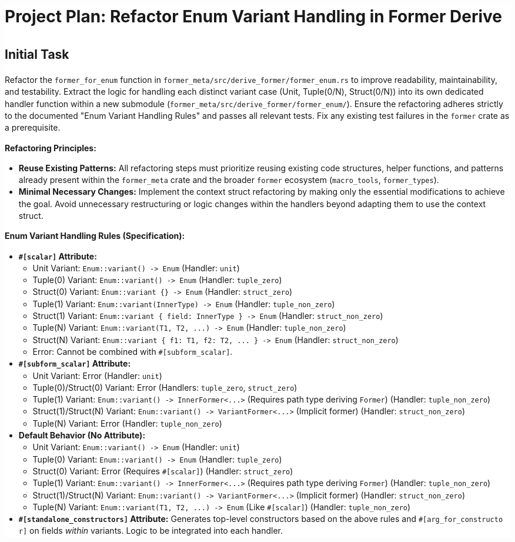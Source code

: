# Project Plan: Refactor Enum Variant Handling in Former Derive

## Initial Task

Refactor the `former_for_enum` function in `former_meta/src/derive_former/former_enum.rs` to improve readability, maintainability, and testability. Extract the logic for handling each distinct variant case (Unit, Tuple(0/N), Struct(0/N)) into its own dedicated handler function within a new submodule (`former_meta/src/derive_former/former_enum/`). Ensure the refactoring adheres strictly to the documented "Enum Variant Handling Rules" and passes all relevant tests. Fix any existing test failures in the `former` crate as a prerequisite.

**Refactoring Principles:**

*   **Reuse Existing Patterns:** All refactoring steps must prioritize reusing existing code structures, helper functions, and patterns already present within the `former_meta` crate and the broader `former` ecosystem (`macro_tools`, `former_types`).
*   **Minimal Necessary Changes:** Implement the context struct refactoring by making only the essential modifications to achieve the goal. Avoid unnecessary restructuring or logic changes within the handlers beyond adapting them to use the context struct.

**Enum Variant Handling Rules (Specification):**

*   **`#[scalar]` Attribute:**
    *   Unit Variant: `Enum::variant() -> Enum` (Handler: `unit`)
    *   Tuple(0) Variant: `Enum::variant() -> Enum` (Handler: `tuple_zero`)
    *   Struct(0) Variant: `Enum::variant {} -> Enum` (Handler: `struct_zero`)
    *   Tuple(1) Variant: `Enum::variant(InnerType) -> Enum` (Handler: `tuple_non_zero`)
    *   Struct(1) Variant: `Enum::variant { field: InnerType } -> Enum` (Handler: `struct_non_zero`)
    *   Tuple(N) Variant: `Enum::variant(T1, T2, ...) -> Enum` (Handler: `tuple_non_zero`)
    *   Struct(N) Variant: `Enum::variant { f1: T1, f2: T2, ... } -> Enum` (Handler: `struct_non_zero`)
    *   Error: Cannot be combined with `#[subform_scalar]`.
*   **`#[subform_scalar]` Attribute:**
    *   Unit Variant: Error (Handler: `unit`)
    *   Tuple(0)/Struct(0) Variant: Error (Handlers: `tuple_zero`, `struct_zero`)
    *   Tuple(1) Variant: `Enum::variant() -> InnerFormer<...>` (Requires path type deriving `Former`) (Handler: `tuple_non_zero`)
    *   Struct(1)/Struct(N) Variant: `Enum::variant() -> VariantFormer<...>` (Implicit former) (Handler: `struct_non_zero`)
    *   Tuple(N) Variant: Error (Handler: `tuple_non_zero`)
*   **Default Behavior (No Attribute):**
    *   Unit Variant: `Enum::variant() -> Enum` (Handler: `unit`)
    *   Tuple(0) Variant: `Enum::variant() -> Enum` (Handler: `tuple_zero`)
    *   Struct(0) Variant: Error (Requires `#[scalar]`) (Handler: `struct_zero`)
    *   Tuple(1) Variant: `Enum::variant() -> InnerFormer<...>` (Requires path type deriving `Former`) (Handler: `tuple_non_zero`)
    *   Struct(1)/Struct(N) Variant: `Enum::variant() -> VariantFormer<...>` (Implicit former) (Handler: `struct_non_zero`)
    *   Tuple(N) Variant: `Enum::variant(T1, T2, ...) -> Enum` (Like `#[scalar]`) (Handler: `tuple_non_zero`)
*   **`#[standalone_constructors]` Attribute:** Generates top-level constructors based on the above rules and `#[arg_for_constructor]` on fields *within* variants. Logic to be integrated into each handler.
